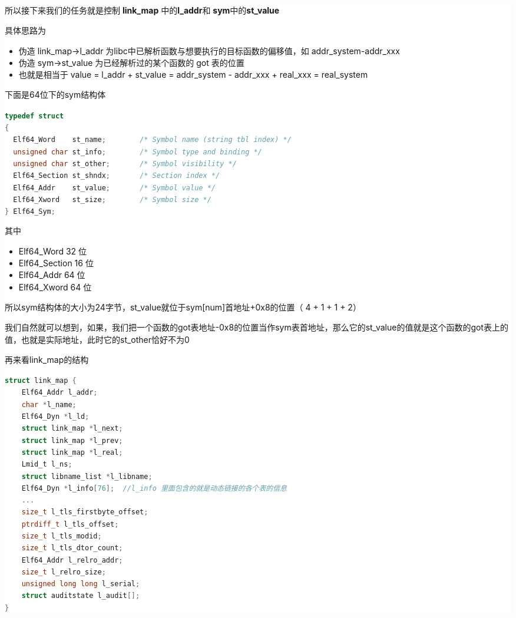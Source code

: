 
所以接下来我们的任务就是控制 **link_map** 中的**l_addr**和 **sym**中的**st_value**

具体思路为

- 伪造 link_map->l_addr 为libc中已解析函数与想要执行的目标函数的偏移值，如 addr_system-addr_xxx
- 伪造 sym->st_value 为已经解析过的某个函数的 got 表的位置
- 也就是相当于 value = l_addr + st_value = addr_system - addr_xxx + real_xxx = real_system

下面是64位下的sym结构体

```c
typedef struct 
{ 
  Elf64_Word    st_name;        /* Symbol name (string tbl index) */ 
  unsigned char st_info;        /* Symbol type and binding */ 
  unsigned char st_other;       /* Symbol visibility */ 
  Elf64_Section st_shndx;       /* Section index */ 
  Elf64_Addr    st_value;       /* Symbol value */ 
  Elf64_Xword   st_size;        /* Symbol size */ 
} Elf64_Sym;
```

其中

- Elf64_Word 32 位
- Elf64_Section 16 位
- Elf64_Addr 64 位
- Elf64_Xword 64 位

所以sym结构体的大小为24字节，st_value就位于sym[num]首地址+0x8的位置（ 4 + 1 + 1 + 2）

我们自然就可以想到，如果，我们把一个函数的got表地址-0x8的位置当作sym表首地址，那么它的st_value的值就是这个函数的got表上的值，也就是实际地址，此时它的st_other恰好不为0

再来看link_map的结构

```c
struct link_map {
    Elf64_Addr l_addr;
    char *l_name;
    Elf64_Dyn *l_ld;
    struct link_map *l_next;
    struct link_map *l_prev;
    struct link_map *l_real;
    Lmid_t l_ns;
    struct libname_list *l_libname;
    Elf64_Dyn *l_info[76];  //l_info 里面包含的就是动态链接的各个表的信息
    ...
    size_t l_tls_firstbyte_offset;
    ptrdiff_t l_tls_offset;
    size_t l_tls_modid;
    size_t l_tls_dtor_count;
    Elf64_Addr l_relro_addr;
    size_t l_relro_size;
    unsigned long long l_serial;
    struct auditstate l_audit[];
}
```
